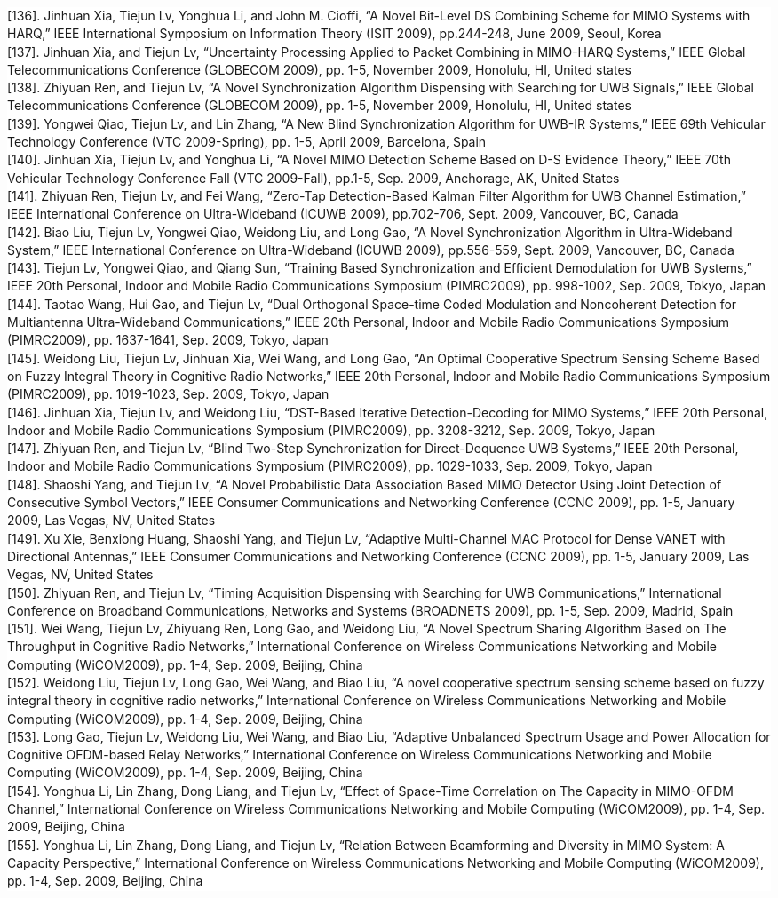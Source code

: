 [136].	Jinhuan Xia, Tiejun Lv, Yonghua Li, and John M. Cioffi, “A Novel Bit-Level DS Combining Scheme for MIMO Systems with HARQ,” IEEE International Symposium on Information Theory (ISIT 2009), pp.244-248, June 2009, Seoul, Korea<br/>
[137].	Jinhuan Xia, and Tiejun Lv, “Uncertainty Processing Applied to Packet Combining in MIMO-HARQ Systems,” IEEE Global Telecommunications Conference (GLOBECOM 2009), pp. 1-5, November 2009, Honolulu, HI, United states<br/>
[138].	Zhiyuan Ren, and Tiejun Lv, “A Novel Synchronization Algorithm Dispensing with Searching for UWB Signals,” IEEE Global Telecommunications Conference (GLOBECOM 2009), pp. 1-5, November 2009, Honolulu, HI, United states<br/>
[139].	Yongwei Qiao, Tiejun Lv, and Lin Zhang, “A New Blind Synchronization Algorithm for UWB-IR Systems,” IEEE 69th Vehicular Technology Conference (VTC 2009-Spring), pp. 1-5, April 2009, Barcelona, Spain<br/>
[140].	Jinhuan Xia, Tiejun Lv, and Yonghua Li, “A Novel MIMO Detection Scheme Based on D-S Evidence Theory,” IEEE 70th Vehicular Technology Conference Fall (VTC 2009-Fall), pp.1-5, Sep. 2009, Anchorage, AK, United States<br/>
[141].	Zhiyuan Ren, Tiejun Lv, and Fei Wang, “Zero-Tap Detection-Based Kalman Filter Algorithm for UWB Channel Estimation,” IEEE International Conference on Ultra-Wideband (ICUWB 2009), pp.702-706, Sept. 2009, Vancouver, BC, Canada<br/>
[142].	Biao Liu, Tiejun Lv, Yongwei Qiao, Weidong Liu, and Long Gao, “A Novel Synchronization Algorithm in Ultra-Wideband System,” IEEE International Conference on Ultra-Wideband (ICUWB 2009), pp.556-559, Sept. 2009, Vancouver, BC, Canada<br/>
[143].	Tiejun Lv, Yongwei Qiao, and Qiang Sun, “Training Based Synchronization and Efficient Demodulation for UWB Systems,” IEEE 20th Personal, Indoor and Mobile Radio Communications Symposium (PIMRC2009), pp. 998-1002, Sep. 2009, Tokyo, Japan<br/>
[144].	Taotao Wang, Hui Gao, and Tiejun Lv, “Dual Orthogonal Space-time Coded Modulation and Noncoherent Detection for Multiantenna Ultra-Wideband Communications,” IEEE 20th Personal, Indoor and Mobile Radio Communications Symposium (PIMRC2009), pp. 1637-1641, Sep. 2009, Tokyo, Japan<br/>
[145].	Weidong Liu, Tiejun Lv, Jinhuan Xia, Wei Wang, and Long Gao, “An Optimal Cooperative Spectrum Sensing Scheme Based on Fuzzy Integral Theory in Cognitive Radio Networks,” IEEE 20th Personal, Indoor and Mobile Radio Communications Symposium (PIMRC2009), pp. 1019-1023, Sep. 2009, Tokyo, Japan<br/>
[146].	Jinhuan Xia, Tiejun Lv, and Weidong Liu, “DST-Based Iterative Detection-Decoding for MIMO Systems,” IEEE 20th Personal, Indoor and Mobile Radio Communications Symposium (PIMRC2009), pp. 3208-3212, Sep. 2009, Tokyo, Japan<br/>
[147].	Zhiyuan Ren, and Tiejun Lv, “Blind Two-Step Synchronization for Direct-Dequence UWB Systems,” IEEE 20th Personal, Indoor and Mobile Radio Communications Symposium (PIMRC2009), pp. 1029-1033, Sep. 2009, Tokyo, Japan<br/>
[148].	Shaoshi Yang, and Tiejun Lv, “A Novel Probabilistic Data Association Based MIMO Detector Using Joint Detection of Consecutive Symbol Vectors,” IEEE Consumer Communications and Networking Conference (CCNC 2009), pp. 1-5, January 2009, Las Vegas, NV, United States<br/>
[149].	Xu Xie, Benxiong Huang, Shaoshi Yang, and Tiejun Lv, “Adaptive Multi-Channel MAC Protocol for Dense VANET with Directional Antennas,” IEEE Consumer Communications and Networking Conference (CCNC 2009), pp. 1-5, January 2009, Las Vegas, NV, United States<br/>
[150].	Zhiyuan Ren, and Tiejun Lv, “Timing Acquisition Dispensing with Searching for UWB Communications,” International Conference on Broadband Communications, Networks and Systems (BROADNETS 2009), pp. 1-5, Sep. 2009, Madrid, Spain<br/>
[151].	Wei Wang, Tiejun Lv, Zhiyuang Ren, Long Gao, and Weidong Liu, “A Novel Spectrum Sharing Algorithm Based on The Throughput in Cognitive Radio Networks,” International Conference on Wireless Communications Networking and Mobile Computing (WiCOM2009), pp. 1-4, Sep. 2009, Beijing, China<br/>
[152].	Weidong Liu, Tiejun Lv, Long Gao, Wei Wang, and Biao Liu, “A novel cooperative spectrum sensing scheme based on fuzzy integral theory in cognitive radio networks,” International Conference on Wireless Communications Networking and Mobile Computing (WiCOM2009), pp. 1-4, Sep. 2009, Beijing, China<br/>
[153].	Long Gao, Tiejun Lv, Weidong Liu, Wei Wang, and Biao Liu, “Adaptive Unbalanced Spectrum Usage and Power Allocation for Cognitive OFDM-based Relay Networks,” International Conference on Wireless Communications Networking and Mobile Computing (WiCOM2009), pp. 1-4, Sep. 2009, Beijing, China<br/>
[154].	Yonghua Li, Lin Zhang, Dong Liang, and Tiejun Lv, “Effect of Space-Time Correlation on The Capacity in MIMO-OFDM Channel,” International Conference on Wireless Communications Networking and Mobile Computing (WiCOM2009), pp. 1-4, Sep. 2009, Beijing, China<br/>
[155].	Yonghua Li, Lin Zhang, Dong Liang, and Tiejun Lv, “Relation Between Beamforming and Diversity in MIMO System: A Capacity Perspective,” International Conference on Wireless Communications Networking and Mobile Computing (WiCOM2009), pp. 1-4, Sep. 2009, Beijing, China<br/>